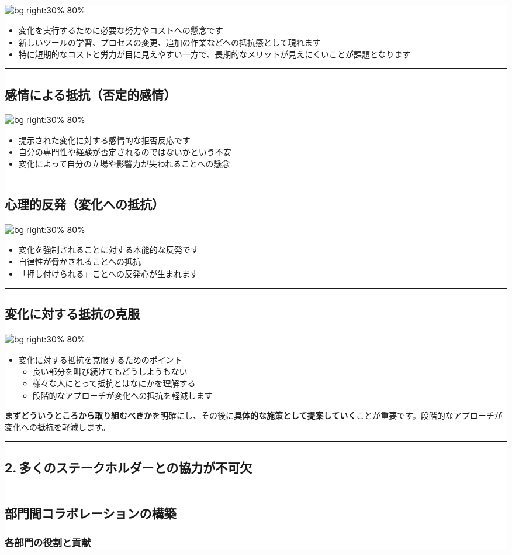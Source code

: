 ![bg right:30% 80%](../../assets/images/2025/sli-slo-rhapsody/book_change_resistance_cycle.png)

- 変化を実行するために必要な努力やコストへの懸念です
- 新しいツールの学習、プロセスの変更、追加の作業などへの抵抗感として現れます
- 特に短期的なコストと労力が目に見えやすい一方で、長期的なメリットが見えにくいことが課題となります

---

## <span class="highlight-green">感情による抵抗（否定的感情）</span>

![bg right:30% 80%](../../assets/images/2025/sli-slo-rhapsody/book_change_resistance_cycle.png)

- 提示された変化に対する感情的な拒否反応です
- 自分の専門性や経験が否定されるのではないかという不安
- 変化によって自分の立場や影響力が失われることへの懸念

---

## <span class="highlight-green">心理的反発（変化への抵抗）</span>

![bg right:30% 80%](../../assets/images/2025/sli-slo-rhapsody/book_change_resistance_cycle.png)

- 変化を強制されることに対する本能的な反発です
- 自律性が脅かされることへの抵抗
- 「押し付けられる」ことへの反発心が生まれます

---

## <span class="highlight-green">変化に対する抵抗の克服</span>

![bg right:30% 80%](../../assets/images/2025/sli-slo-rhapsody/book_change_resistance_cycle.png)

- 変化に対する抵抗を克服するためのポイント
  - 良い部分を叫び続けてもどうしようもない
  - 様々な人にとって抵抗とはなにかを理解する
  - 段階的なアプローチが変化への抵抗を軽減します

**まずどういうところから取り組むべきか**を明確にし、その後に**具体的な施策として提案していく**ことが重要です。段階的なアプローチが変化への抵抗を軽減します。

---



## <span class="highlight-blue">2. 多くのステークホルダーとの協力が不可欠</span>

---



## <span class="highlight-blue">部門間コラボレーションの構築</span>

### 各部門の役割と貢献
